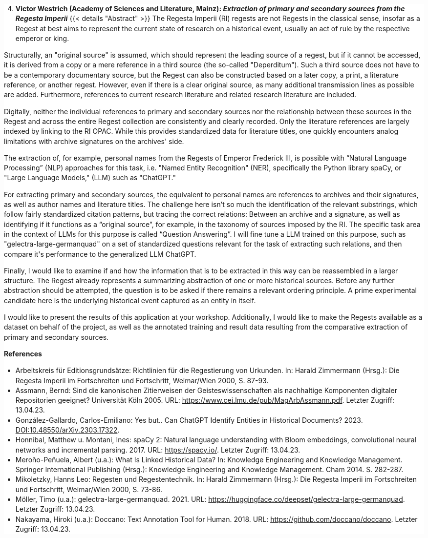 4. **Victor Westrich (Academy of Sciences and Literature, Mainz): *Extraction of primary and secondary sources from the _Regesta Imperii_***
{{< details "Abstract" >}}
The Regesta Imperii (RI) regests are not Regests in the classical sense, insofar as a Regest at best aims to represent the current state of research on a historical event, usually an act of rule by the respective emperor or king.

Structurally, an "original source" is assumed, which should represent the leading source of a regest, but if it cannot be accessed, it is derived from a copy or a mere reference in a third source (the so-called "Deperditum"). Such a third source does not have to be a contemporary documentary source, but the Regest can also be constructed based on a later copy, a print, a literature reference, or another regest. However, even if there is a clear original source, as many additional transmission lines as possible are added. Furthermore, references to current research
literature and related research literature are included.

Digitally, neither the individual references to primary and secondary sources nor the relationship between these sources in the Regest and across the entire Regest collection are consistently and clearly recorded. Only the literature references are largely indexed by linking to the RI OPAC. While this provides standardized data for literature titles, one quickly encounters analog limitations with
archive signatures on the archives' side.

The extraction of, for example, personal names from the Regests of Emperor Frederick III, is possible with “Natural Language Processing” (NLP) approaches for this task, i.e. "Named Entity Recognition" (NER), specifically the Python library spaCy, or "Large Language Models," (LLM) such
as "ChatGPT."

For extracting primary and secondary sources, the equivalent to personal names are references to archives and their signatures, as well as author names and literature titles. The challenge here isn’t so much the identification of the relevant substrings, which follow fairly standardized citation patterns, but tracing the correct relations: Between an archive and a signature, as well as identifying if it functions as a “original source”, for example, in the taxonomy of sources imposed by the RI. The specific task area in the context of LLMs for this purpose is called “Question Answering”. I will fine tune a LLM trained on this purpose, such as "gelectra-large-germanquad" on a set of standardized questions relevant for the task of extracting such relations, and then compare it's performance to the generalized LLM ChatGPT.

Finally, I would like to examine if and how the information that is to be extracted in this way can be reassembled in a larger structure. The Regest already represents a summarizing abstraction of one or more historical sources. Before any further abstraction should be attempted, the question is to be asked if there remains a relevant ordering principle. A prime experimental candidate here is the underlying historical event captured as an entity in itself.

I would like to present the results of this application at your workshop. Additionally, I would like to make the Regests available as a dataset on behalf of the project, as well as the annotated training and result data resulting from the comparative extraction of primary and secondary sources.

**References**

- Arbeitskreis für Editionsgrundsätze: Richtlinien für die Regestierung von Urkunden. In: Harald Zimmermann (Hrsg.): Die Regesta Imperii im Fortschreiten und Fortschritt, Weimar/Wien 2000, S. 87-93.
- Assmann, Bernd: Sind die kanonischen Zitierweisen der Geisteswissenschaften als nachhaltige Komponenten digitaler Repositorien geeignet? Universität Köln 2005. URL: <https://www.cei.lmu.de/pub/MagArbAssmann.pdf>. Letzter Zugriff: 13.04.23.
- González-Gallardo, Carlos-Emiliano: Yes but.. Can ChatGPT Identify Entities in Historical Documents? 2023. [DOI:10.48550/arXiv.2303.17322](https://doi.org/10.48550/arXiv.2303.17322).
- Honnibal, Matthew u. Montani, Ines: spaCy 2: Natural language understanding with Bloom embeddings, convolutional neural networks and incremental parsing. 2017. URL: <https://spacy.io/>. Letzter Zugriff: 13.04.23.
- Meroño-Peñuela, Albert (u.a.): What Is Linked Historical Data? In: Knowledge Engineering and Knowledge Management. Springer International Publishing (Hrsg.): Knowledge Engineering and Knowledge Management. Cham 2014. S. 282-287.
- Mikoletzky, Hanns Leo: Regesten und Regestentechnik. In: Harald Zimmermann (Hrsg.): Die Regesta Imperii im Fortschreiten und Fortschritt, Weimar/Wien 2000, S. 73-86.
- Möller, Timo (u.a.): gelectra-large-germanquad. 2021. URL: <https://huggingface.co/deepset/gelectra-large-germanquad>. Letzter Zugriff: 13.04.23.
- Nakayama, Hiroki (u.a.): Doccano: Text Annotation Tool for Human. 2018. URL: <https://github.com/doccano/doccano>. Letzter Zugriff: 13.04.23.